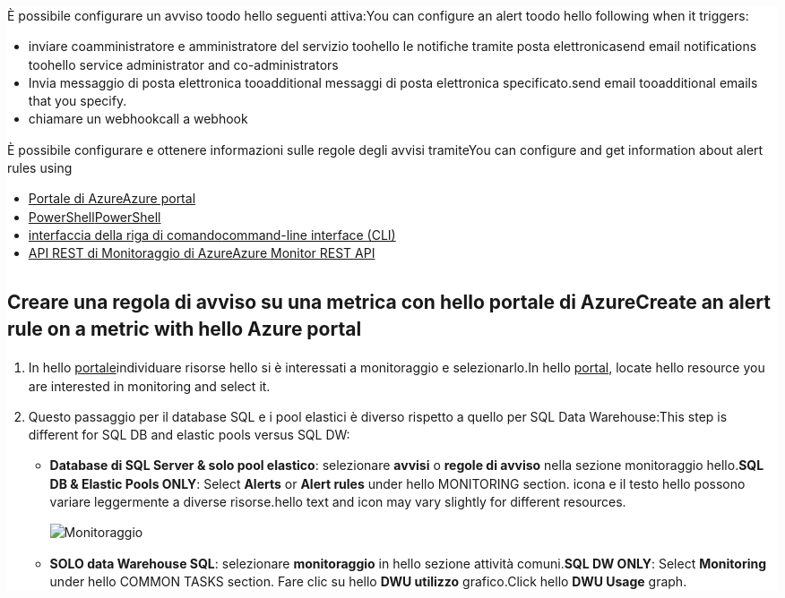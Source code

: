 <span data-ttu-id="f50ec-111">È possibile configurare un avviso toodo hello seguenti attiva:</span><span class="sxs-lookup"><span data-stu-id="f50ec-111">You can configure an alert toodo hello following when it triggers:</span></span>

* <span data-ttu-id="f50ec-112">inviare coamministratore e amministratore del servizio toohello le notifiche tramite posta elettronica</span><span class="sxs-lookup"><span data-stu-id="f50ec-112">send email notifications toohello service administrator and co-administrators</span></span>
* <span data-ttu-id="f50ec-113">Invia messaggio di posta elettronica tooadditional messaggi di posta elettronica specificato.</span><span class="sxs-lookup"><span data-stu-id="f50ec-113">send email tooadditional emails that you specify.</span></span>
* <span data-ttu-id="f50ec-114">chiamare un webhook</span><span class="sxs-lookup"><span data-stu-id="f50ec-114">call a webhook</span></span>

<span data-ttu-id="f50ec-115">È possibile configurare e ottenere informazioni sulle regole degli avvisi tramite</span><span class="sxs-lookup"><span data-stu-id="f50ec-115">You can configure and get information about alert rules using</span></span>

* [<span data-ttu-id="f50ec-116">Portale di Azure</span><span class="sxs-lookup"><span data-stu-id="f50ec-116">Azure portal</span></span>](../monitoring-and-diagnostics/insights-alerts-portal.md)
* [<span data-ttu-id="f50ec-117">PowerShell</span><span class="sxs-lookup"><span data-stu-id="f50ec-117">PowerShell</span></span>](../monitoring-and-diagnostics/insights-alerts-powershell.md)
* [<span data-ttu-id="f50ec-118">interfaccia della riga di comando</span><span class="sxs-lookup"><span data-stu-id="f50ec-118">command-line interface (CLI)</span></span>](../monitoring-and-diagnostics/insights-alerts-command-line-interface.md)
* [<span data-ttu-id="f50ec-119">API REST di Monitoraggio di Azure</span><span class="sxs-lookup"><span data-stu-id="f50ec-119">Azure Monitor REST API</span></span>](https://msdn.microsoft.com/library/azure/dn931945.aspx)

## <a name="create-an-alert-rule-on-a-metric-with-hello-azure-portal"></a><span data-ttu-id="f50ec-120">Creare una regola di avviso su una metrica con hello portale di Azure</span><span class="sxs-lookup"><span data-stu-id="f50ec-120">Create an alert rule on a metric with hello Azure portal</span></span>
1. <span data-ttu-id="f50ec-121">In hello [portale](https://portal.azure.com/)individuare risorse hello si è interessati a monitoraggio e selezionarlo.</span><span class="sxs-lookup"><span data-stu-id="f50ec-121">In hello [portal](https://portal.azure.com/), locate hello resource you are interested in monitoring and select it.</span></span>
2. <span data-ttu-id="f50ec-122">Questo passaggio per il database SQL e i pool elastici è diverso rispetto a quello per SQL Data Warehouse:</span><span class="sxs-lookup"><span data-stu-id="f50ec-122">This step is different for SQL DB and elastic pools versus SQL DW:</span></span> 

   - <span data-ttu-id="f50ec-123">**Database di SQL Server & solo pool elastico**: selezionare **avvisi** o **regole di avviso** nella sezione monitoraggio hello.</span><span class="sxs-lookup"><span data-stu-id="f50ec-123">**SQL DB & Elastic Pools ONLY**: Select **Alerts** or **Alert rules** under hello MONITORING section.</span></span> <span data-ttu-id="f50ec-124">icona e il testo hello possono variare leggermente a diverse risorse.</span><span class="sxs-lookup"><span data-stu-id="f50ec-124">hello text and icon may vary slightly for different resources.</span></span>  
   
     ![Monitoraggio](../monitoring-and-diagnostics/media/insights-alerts-portal/AlertRulesButton.png)
  
   - <span data-ttu-id="f50ec-126">**SOLO data Warehouse SQL**: selezionare **monitoraggio** in hello sezione attività comuni.</span><span class="sxs-lookup"><span data-stu-id="f50ec-126">**SQL DW ONLY**: Select **Monitoring** under hello COMMON TASKS section.</span></span> <span data-ttu-id="f50ec-127">Fare clic su hello **DWU utilizzo** grafico.</span><span class="sxs-lookup"><span data-stu-id="f50ec-127">Click hello **DWU Usage** graph.</span></span>
